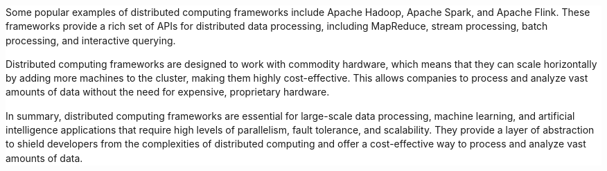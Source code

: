 Some popular examples of distributed computing frameworks include Apache Hadoop, Apache Spark, and Apache Flink. These frameworks provide a rich set of APIs for distributed data processing, including MapReduce, stream processing, batch processing, and interactive querying.

Distributed computing frameworks are designed to work with commodity hardware, which means that they can scale horizontally by adding more machines to the cluster, making them highly cost-effective. This allows companies to process and analyze vast amounts of data without the need for expensive, proprietary hardware.

In summary, distributed computing frameworks are essential for large-scale data processing, machine learning, and artificial intelligence applications that require high levels of parallelism, fault tolerance, and scalability. They provide a layer of abstraction to shield developers from the complexities of distributed computing and offer a cost-effective way to process and analyze vast amounts of data.



